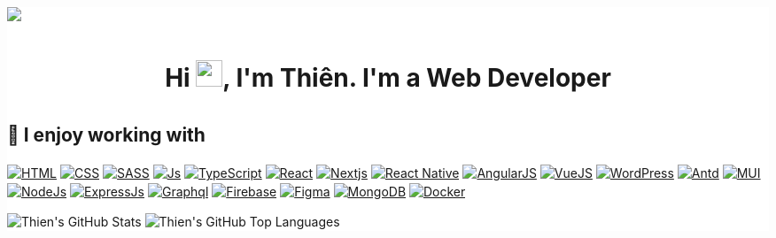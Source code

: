 <a href="#"><img width="100%" height="auto" src="https://i.imgur.com/iXuL1HG.png" height="175px"/></a>

<h1 align="center">Hi <img src="https://raw.githubusercontent.com/MartinHeinz/MartinHeinz/master/wave.gif" width="30px" height="30px">, I'm Thiên. I'm a Web Developer</h1>

## 🚀 I enjoy working with

<p>
    <a href="#"><img alt="HTML" src="https://img.shields.io/badge/-HTML5-E34F26?style=flat-square&logo=html5&logoColor=white"></a>
    <a href="#"><img alt="CSS" src="https://img.shields.io/badge/-CSS3-1572B6?style=flat-square&logo=css3&logoColor=white"></a>
    <a href="#"><img alt="SASS" src="https://img.shields.io/badge/-Sass-cc6699?style=flat-square&logo=sass&logoColor=white"></a>
    <a href="#"><img alt="Js" src="https://img.shields.io/badge/-JavaScript-f7e018?style=flat-square&logo=javascript&logoColor=white"></a>
    <a href="#"><img alt="TypeScript" src="https://img.shields.io/badge/-TypeScript-007acc?style=flat-square&logo=typescript&logoColor=white"></a>
    <a href="#"><img alt="React" src="https://img.shields.io/badge/-React-61dafb?style=flat-square&logo=react&logoColor=ffffff"></a>
    <a href="#"><img alt="Nextjs" src="https://img.shields.io/badge/Next-black?style=for-the-badge&logo=next.js&logoColor=white" height="20"></a>
    <a href="#"><img alt="React Native" src="https://img.shields.io/badge/React_Native-20232A?style=for-the-badge&logo=react&logoColor=61DAFB" height="20"></a>
    <a href="#"><img alt="AngularJS" src="https://img.shields.io/badge/Angular-DD0031?style=for-the-badge&logo=angular&logoColor=white" height="20"></a>
    <a href="#"><img alt="VueJS" src="https://img.shields.io/badge/Vue.js-35495E?style=for-the-badge&logo=vue.js&logoColor=4FC08D" height="20"></a>
    <a href="#"><img alt="WordPress" src="https://img.shields.io/badge/WordPress-006E93?style=for-the-badge&logo=wordpress&logoColor=white" height="20"></a>
    <a href="#"><img alt="Antd" src="https://img.shields.io/badge/-AntDesign-%230170FE?style=for-the-badge&logo=ant-design&logoColor=white" height="20"></a>
    <a href="#"><img alt="MUI" src="https://img.shields.io/badge/MUI-%230081CB.svg?style=for-the-badge&logo=mui&logoColor=white" height="20"></a>
     <a href="#"><img alt="NodeJs" src="https://img.shields.io/badge/Node.js-43853D?style=for-the-badge&logo=node.js&logoColor=white" height="20"></a>
    <a href="#"><img alt="ExpressJs" src="https://img.shields.io/badge/Express.js-404D59?style=for-the-badge" height="20"></a>
    <a href="#"><img alt="Graphql" src="https://img.shields.io/badge/-GraphQL-E10098?style=for-the-badge&logo=graphql&logoColor=white" height="20"></a>
    <a href="#"><img alt="Firebase" src="https://img.shields.io/badge/Firebase-F29D0C?style=for-the-badge&logo=firebase&logoColor=white" height="20"></a>
    <a href="#"><img alt="Figma" src="https://img.shields.io/badge/figma-%23F24E1E.svg?style=for-the-badge&logo=figma&logoColor=white" height="20"></a>
    <a href="#"><img alt="MongoDB" src="https://img.shields.io/badge/MongoDB-4EA94B?style=for-the-badge&logo=mongodb&logoColor=white" height="20"></a>
    <a href="#"><img alt="Docker" src="https://img.shields.io/badge/Docker-2496ED?style=for-the-badge&logo=docker&logoColor=white" height="20"></a>
</p>

<p width="100%">
<img width="53%" align="top" max-height="100%" alt="Thien's GitHub Stats" src="https://github-readme-stats.vercel.app/api?username=veDnimatvi&show_icons=true" /> 
<img width="44%" alt="Thien's GitHub Top Languages" src="https://github-readme-stats.vercel.app/api/top-langs/?username=veDnimatvi&layout=compact" />
</p>
